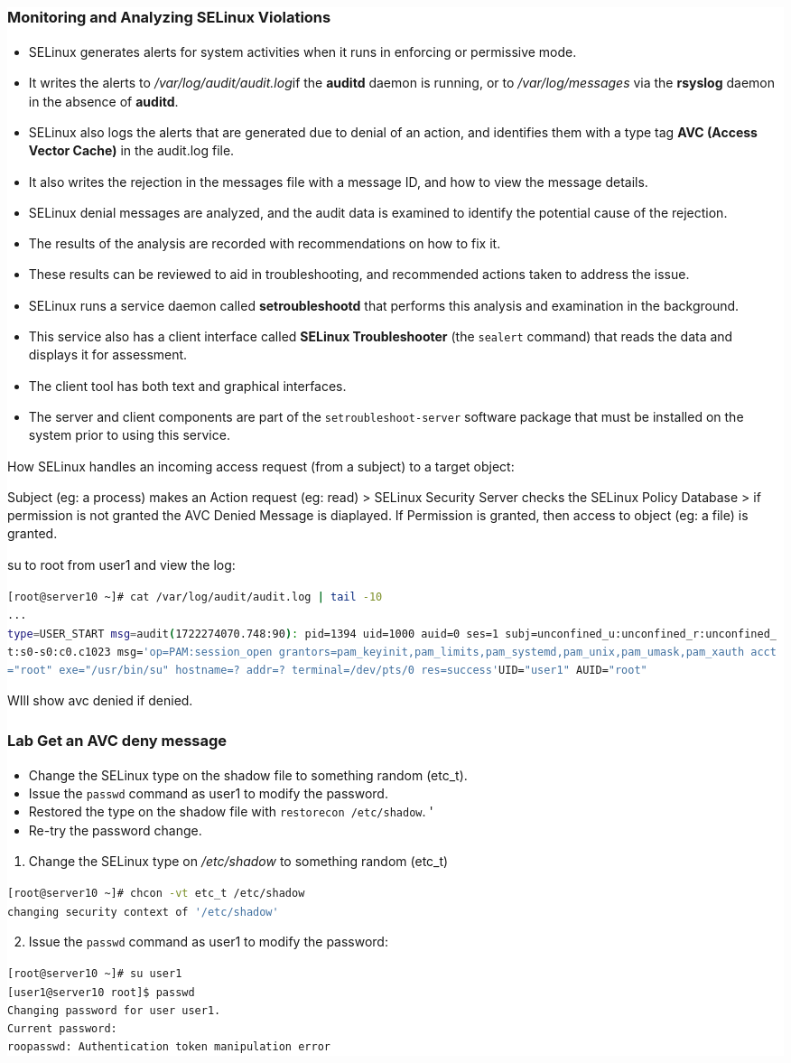 ### Monitoring and Analyzing SELinux Violations 

- SELinux generates alerts for system activities when it runs in enforcing or permissive mode. 
- It writes the alerts to */var/log/audit/audit.log*if the **auditd** daemon is running, or to */var/log/messages* via the **rsyslog** daemon in the absence of **auditd**. 
- SELinux also logs the alerts that are generated due to denial of an action, and identifies them with a type tag **AVC (Access Vector Cache)** in the audit.log file. 
- It also writes the rejection in the messages file with a message ID, and how to view the message details.

- SELinux denial messages are analyzed, and the audit data is examined to identify the potential cause of the rejection. 
- The results of the analysis are recorded with recommendations on how to fix it. 
- These results can be reviewed to aid in troubleshooting, and recommended actions taken to address the issue. 
- SELinux runs a service daemon called **setroubleshootd** that performs this analysis and examination in the background. 
- This service also has a client interface called **SELinux Troubleshooter** (the `sealert` command) that reads the data and displays it for assessment. 
- The client tool has both text and graphical interfaces.
- The server and client components are part of the `setroubleshoot-server` software package that must be installed on the system prior to using this service.

How SELinux handles an incoming access request (from a subject) to a target object:

Subject (eg: a process) makes an Action request (eg: read) > SELinux Security Server checks the SELinux Policy Database > if permission is not granted the AVC Denied Message is diaplayed. If Permission is granted, then access to object (eg: a file) is granted.

su to root from user1 and view the log:
```bash
[root@server10 ~]# cat /var/log/audit/audit.log | tail -10
...
type=USER_START msg=audit(1722274070.748:90): pid=1394 uid=1000 auid=0 ses=1 subj=unconfined_u:unconfined_r:unconfined_t:s0-s0:c0.c1023 msg='op=PAM:session_open grantors=pam_keyinit,pam_limits,pam_systemd,pam_unix,pam_umask,pam_xauth acct="root" exe="/usr/bin/su" hostname=? addr=? terminal=/dev/pts/0 res=success'UID="user1" AUID="root"
```

WIll show avc denied if denied.

### Lab Get an AVC deny message
- Change the SELinux type on the shadow file to something random (etc_t). 
- Issue the `passwd` command as user1 to modify the password. 
- Restored the type on the shadow file with `restorecon /etc/shadow`. '
- Re-try the password change.

1. Change the SELinux type on */etc/shadow* to something random (etc_t)
```bash
[root@server10 ~]# chcon -vt etc_t /etc/shadow
changing security context of '/etc/shadow'
```

2. Issue the `passwd` command as user1 to modify the password:
```bash
[root@server10 ~]# su user1
[user1@server10 root]$ passwd
Changing password for user user1.
Current password: 
roopasswd: Authentication token manipulation error
```
